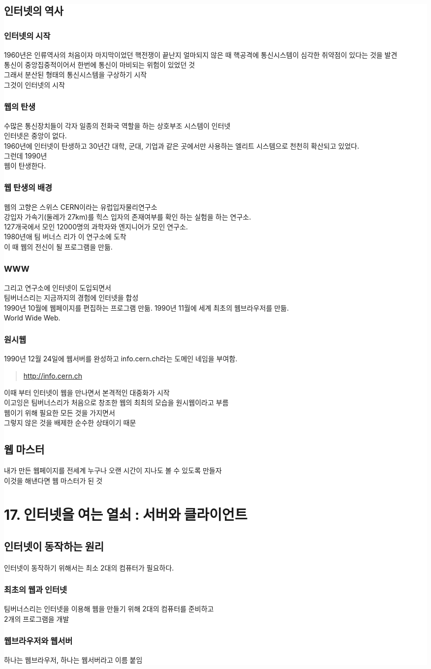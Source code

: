 ## 인터넷의 역사
### 인터넷의 시작  
1960년은 인류역사의 처음이자 마지막이었던 핵전쟁이 끝난지 얼마되지 않은 때 핵공격에 통신시스템이 심각한 취약점이 있다는 것을 발견  
통신이 중앙집중적이어서 한번에 통신이 마비되는 위험이 있었던 것  
그래서 분산된 형태의 통신시스템을 구상하기 시작  
그것이 인터넷의 시작
### 웹의 탄생  
수많은 통신장치들이 각자 일종의 전화국 역할을 하는 상호부조 시스템이 인터넷  
인터넷은 중앙이 없다.  
1960년에 인터넷이 탄생하고 30년간 대학, 군대, 기업과 같은 곳에서만 사용하는 엘리트 시스템으로 천천히 확산되고 있었다.  
그런데 1990년  
웹이 탄생한다.
### 웹 탄생의 배경
웹의 고향은 스위스 CERN이라는 유럽입자물리연구소  
강입자 가속기(둘레가 27km)를 힉스 입자의 존재여부를 확인 하는 실험을 하는 연구소.  
127개국에서 모인 12000명의 과학자와 엔지니어가 모인 연구소.  
1980년애 팀 버너스 리가 이 연구소에 도착  
이 때 웹의 전신이 될 프로그램을 만듦.  
### WWW 
그리고 연구소에 인터넷이 도입되면서  
팀버너스리는 지금까지의 경험에 인터넷을 합성  
1990년 10월에 웹페이지를 편집하는 프로그램 만듦.
1990년 11월에 세계 최초의 웹브라우저를 만듦.  
World Wide Web.  
### 원시웹
1990년 12월 24일에 웹서버를 완성하고 info.cern.ch라는 도메인 네임을 부여함.  
> http://info.cern.ch  

이때 부터 인터넷이 웹을 만나면서 본격적인 대중화가 시작  
이고잉은 팀버너스리가 처음으로 창조한 웹의 최최의 모습을 원시웹이라고 부름  
웹이기 위해 필요한 모든 것을 가지면서  
그렇지 않은 것을 배제한 순수한 상태이기 때문  
## 웹 마스터
내가 만든 웹페이지를 전세계 누구나 오랜 시간이 지나도 볼 수 있도록 만들자  
이것을 해낸다면 웹 마스터가 된 것  


# 17. 인터넷을 여는 열쇠 : 서버와 클라이언트
## 인터넷이 동작하는 원리
인터넷이 동작하기 위해서는 최소 2대의 컴퓨터가 필요하다.  
### 최초의 웹과 인터넷
팀버너스리는 인터넷을 이용해 웹을 만들기 위해
2대의 컴퓨터를 준비하고  
2개의 프로그램을 개발  
### 웹브라우저와 웹서버
하나는 웹브라우저, 하나는 웹서버라고 이름 붙임  
